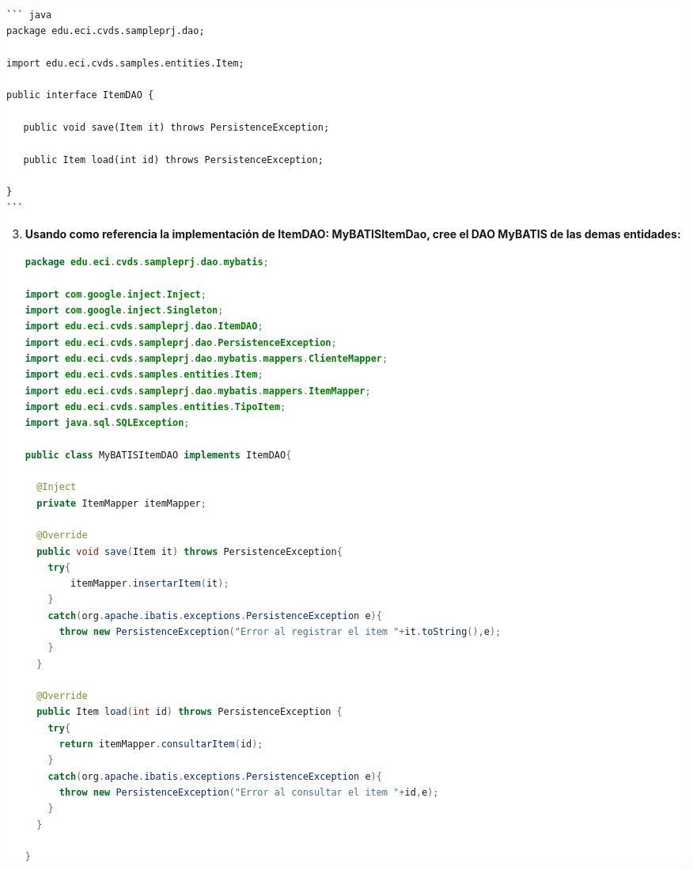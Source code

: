     ``` java
    package edu.eci.cvds.sampleprj.dao;

    import edu.eci.cvds.samples.entities.Item;

    public interface ItemDAO {

       public void save(Item it) throws PersistenceException;

       public Item load(int id) throws PersistenceException;

    }
    ```
3. **Usando como referencia la implementación de ItemDAO: MyBATISItemDao, cree el DAO MyBATIS de las demas entidades:**
    ``` java
    package edu.eci.cvds.sampleprj.dao.mybatis;

    import com.google.inject.Inject;
    import com.google.inject.Singleton;
    import edu.eci.cvds.sampleprj.dao.ItemDAO;
    import edu.eci.cvds.sampleprj.dao.PersistenceException;
    import edu.eci.cvds.sampleprj.dao.mybatis.mappers.ClienteMapper;
    import edu.eci.cvds.samples.entities.Item;
    import edu.eci.cvds.sampleprj.dao.mybatis.mappers.ItemMapper;
    import edu.eci.cvds.samples.entities.TipoItem;
    import java.sql.SQLException;

    public class MyBATISItemDAO implements ItemDAO{

      @Inject
      private ItemMapper itemMapper;    

      @Override
      public void save(Item it) throws PersistenceException{
        try{
            itemMapper.insertarItem(it);
        }
        catch(org.apache.ibatis.exceptions.PersistenceException e){
          throw new PersistenceException("Error al registrar el item "+it.toString(),e);
        }        
      }

      @Override
      public Item load(int id) throws PersistenceException {
        try{
          return itemMapper.consultarItem(id);
        }
        catch(org.apache.ibatis.exceptions.PersistenceException e){
          throw new PersistenceException("Error al consultar el item "+id,e);
        }
      }

    }
    ```
